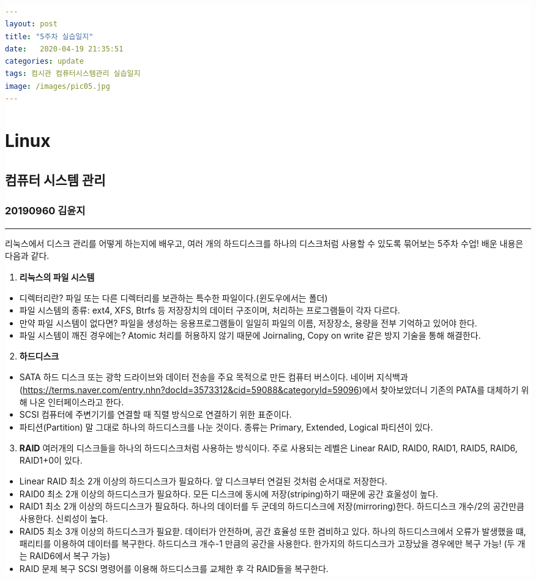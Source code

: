 ```yaml
---
layout: post
title: "5주차 실습일지"
date:	2020-04-19 21:35:51
categories: update
tags: 컴시관 컴퓨터시스템관리 실습일지
image: /images/pic05.jpg
---
```

# Linux
## 컴퓨터 시스템 관리
### 20190960 김윤지

_ _ _

리눅스에서 디스크 관리를 어떻게 하는지에 배우고, 여러 개의 하드디스크를 하나의 디스크처럼 사용할 수 있도록 묶어보는 5주차 수업!
배운 내용은 다음과 같다.      

1. **리눅스의 파일 시스템**
 - 디렉터리란?
    파일 또는 다른 디렉터리를 보관하는 특수한 파일이다.(윈도우에서는 폴더)
 - 파일 시스템의 종류: ext4, XFS, Btrfs 등
    저장장치의 데이터 구조이며, 처리하는 프로그램들이 각자 다르다. 
 - 만약 파일 시스템이 없다면?
    파일을 생성하는 응용프로그램들이 일일히 파일의 이름, 저장장소, 용량을 전부 기억하고 있어야 한다.
 - 파일 시스템이 깨진 경우에는?
    Atomic 처리를 허용하지 않기 때문에 Joirnaling, Copy on write 같은 방지 기술을 통해 해결한다.
    
2. **하드디스크**
 - SATA
   하드 디스크 또는 광학 드라이브와 데이터 전송을 주요 목적으로 만든 컴퓨터 버스이다. 네이버 지식백과(https://terms.naver.com/entry.nhn?docId=3573312&cid=59088&categoryId=59096)에서 찾아보았더니 기존의 PATA를 대체하기 위해 나온 인터페이스라고 한다.
 - SCSI
    컴퓨터에 주변기기를 연결할 때 직렬 방식으로 연결하기 위한 표준이다.
 - 파티션(Partition)
   말 그대로 하나의 하드디스크를 나눈 것이다. 종류는 Primary, Extended, Logical 파티션이 있다.
 
3. **RAID**
 여러개의 디스크들을 하나의 하드디스크처럼 사용하는 방식이다. 주로 사용되는 레벨은 Linear RAID, RAID0, RAID1, RAID5, RAID6, RAID1+0이 있다.
 - Linear RAID
   최소 2개 이상의 하드디스크가 필요하다. 앞 디스크부터 연걸된 것처럼 순서대로 저장한다.
 - RAID0
   최소 2개 이상의 하드디스크가 필요하다. 모든 디스크에 동시에 저장(striping)하기 때문에 공간 효울성이 높다.
 - RAID1
   최소 2개 이상의 하드디스크가 필요하다. 하나의 데이터를 두 군데의 하드디스크에 저장(mirroring)한다. 하드디스크 개수/2의 공간만큼 사용한다. 신뢰성이 높다.
 - RAID5
   최소 3개 이상의 하드디스크가 필요핟. 데이터가 안전하며, 공간 효율성 또한 겸비하고 있다. 하나의 하드디스크에서 오류가 발생했을 떄, 패리티를 이용하여 데이터를 복구한다. 하드디스크 개수-1 만큼의 공간을 사용한다. 한가지의 하드디스크가 고장났을 경우에만 복구 가능! (두 개는 RAID6에서 복구 가능)
 - RAID 문제 복구
   SCSI 명령어를 이용해 하드디스크를 교체한 후 각 RAID들을 복구한다.
